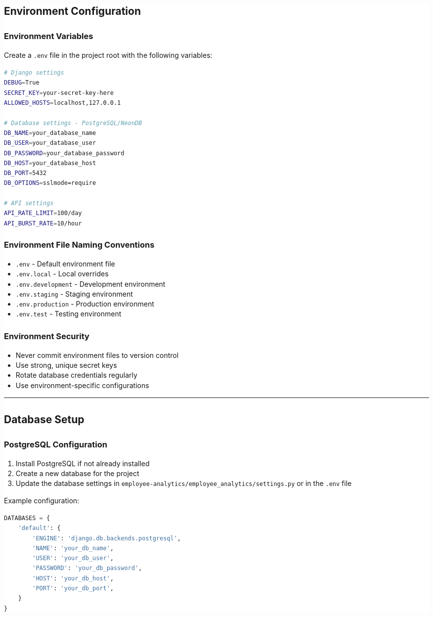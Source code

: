 ## Environment Configuration

### Environment Variables
Create a `.env` file in the project root with the following variables:

```bash
# Django settings
DEBUG=True
SECRET_KEY=your-secret-key-here
ALLOWED_HOSTS=localhost,127.0.0.1

# Database settings - PostgreSQL/NeonDB
DB_NAME=your_database_name
DB_USER=your_database_user
DB_PASSWORD=your_database_password
DB_HOST=your_database_host
DB_PORT=5432
DB_OPTIONS=sslmode=require

# API settings
API_RATE_LIMIT=100/day
API_BURST_RATE=10/hour
```

### Environment File Naming Conventions
- `.env` - Default environment file
- `.env.local` - Local overrides
- `.env.development` - Development environment
- `.env.staging` - Staging environment
- `.env.production` - Production environment
- `.env.test` - Testing environment

### Environment Security
- Never commit environment files to version control
- Use strong, unique secret keys
- Rotate database credentials regularly
- Use environment-specific configurations

---

## Database Setup

### PostgreSQL Configuration
1. Install PostgreSQL if not already installed
2. Create a new database for the project
3. Update the database settings in `employee-analytics/employee_analytics/settings.py` or in the `.env` file

Example configuration:
```python
DATABASES = {
    'default': {
        'ENGINE': 'django.db.backends.postgresql',
        'NAME': 'your_db_name',
        'USER': 'your_db_user',
        'PASSWORD': 'your_db_password',
        'HOST': 'your_db_host',
        'PORT': 'your_db_port',
    }
}
```
